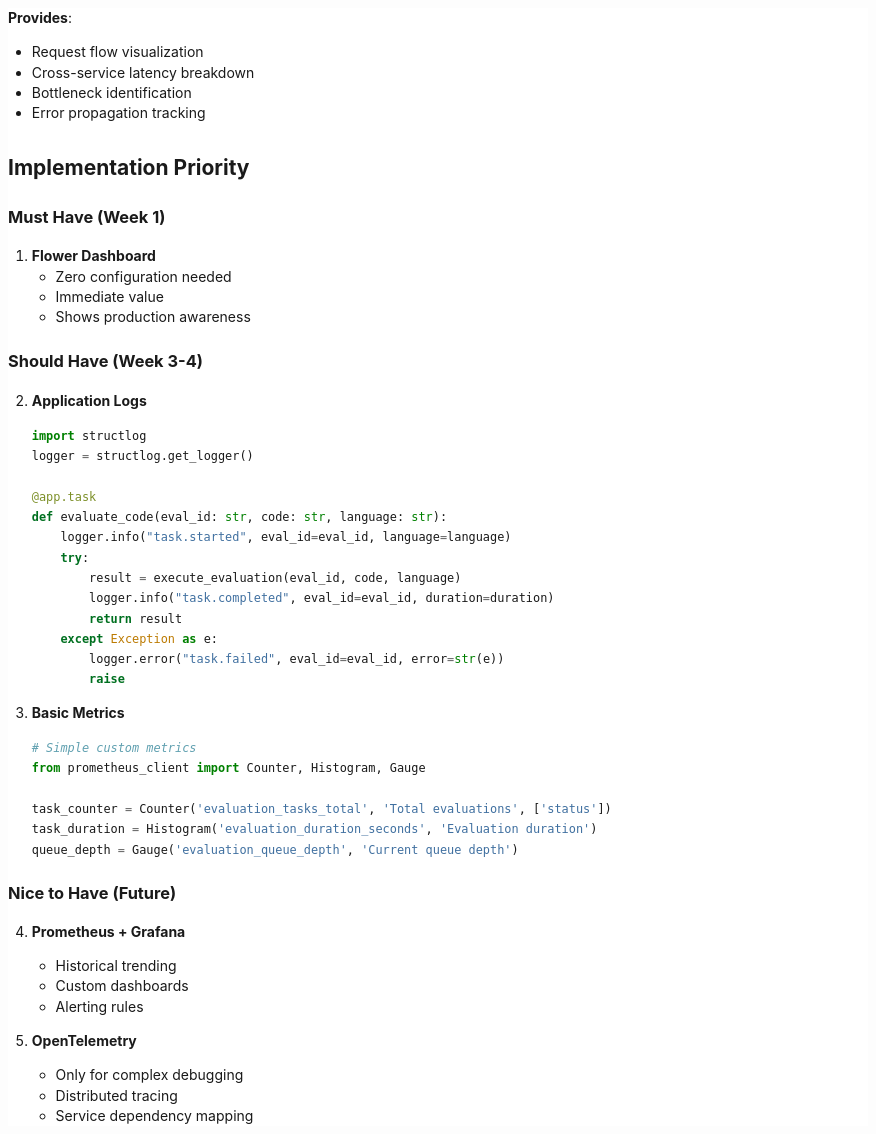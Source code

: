 **Provides**:
- Request flow visualization
- Cross-service latency breakdown
- Bottleneck identification
- Error propagation tracking

## Implementation Priority

### Must Have (Week 1)
1. **Flower Dashboard**
   - Zero configuration needed
   - Immediate value
   - Shows production awareness

### Should Have (Week 3-4)
2. **Application Logs**
   ```python
   import structlog
   logger = structlog.get_logger()
   
   @app.task
   def evaluate_code(eval_id: str, code: str, language: str):
       logger.info("task.started", eval_id=eval_id, language=language)
       try:
           result = execute_evaluation(eval_id, code, language)
           logger.info("task.completed", eval_id=eval_id, duration=duration)
           return result
       except Exception as e:
           logger.error("task.failed", eval_id=eval_id, error=str(e))
           raise
   ```

3. **Basic Metrics**
   ```python
   # Simple custom metrics
   from prometheus_client import Counter, Histogram, Gauge
   
   task_counter = Counter('evaluation_tasks_total', 'Total evaluations', ['status'])
   task_duration = Histogram('evaluation_duration_seconds', 'Evaluation duration')
   queue_depth = Gauge('evaluation_queue_depth', 'Current queue depth')
   ```

### Nice to Have (Future)
4. **Prometheus + Grafana**
   - Historical trending
   - Custom dashboards
   - Alerting rules

5. **OpenTelemetry**
   - Only for complex debugging
   - Distributed tracing
   - Service dependency mapping
